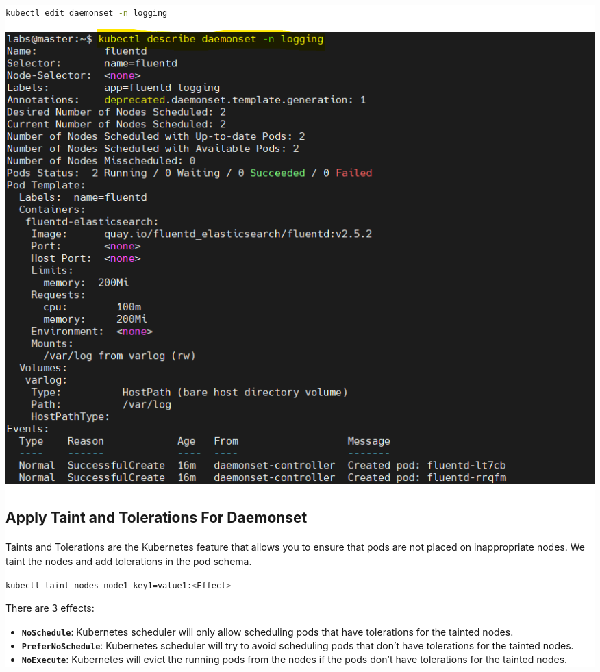 ```bash
kubectl edit daemonset -n logging
```

<p align="center">
    <img src="../images/daemonset4.png" width="100%">
</p>

## Apply Taint and Tolerations For Daemonset
Taints and Tolerations are the Kubernetes feature that allows you to ensure that pods are not placed on inappropriate nodes. We taint the nodes and add tolerations in the pod schema.

```bash
kubectl taint nodes node1 key1=value1:<Effect>
```

There are 3 effects:
- **`NoSchedule`**: Kubernetes scheduler will only allow scheduling pods that have tolerations for the tainted nodes.
- **`PreferNoSchedule`**: Kubernetes scheduler will try to avoid scheduling pods that don’t have tolerations for the tainted nodes.
- **`NoExecute`**: Kubernetes will evict the running pods from the nodes if the pods don’t have tolerations for the tainted nodes.
